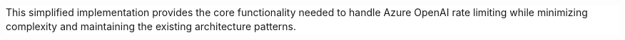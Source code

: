 This simplified implementation provides the core functionality needed to handle Azure OpenAI rate limiting while minimizing complexity and maintaining the existing architecture patterns.